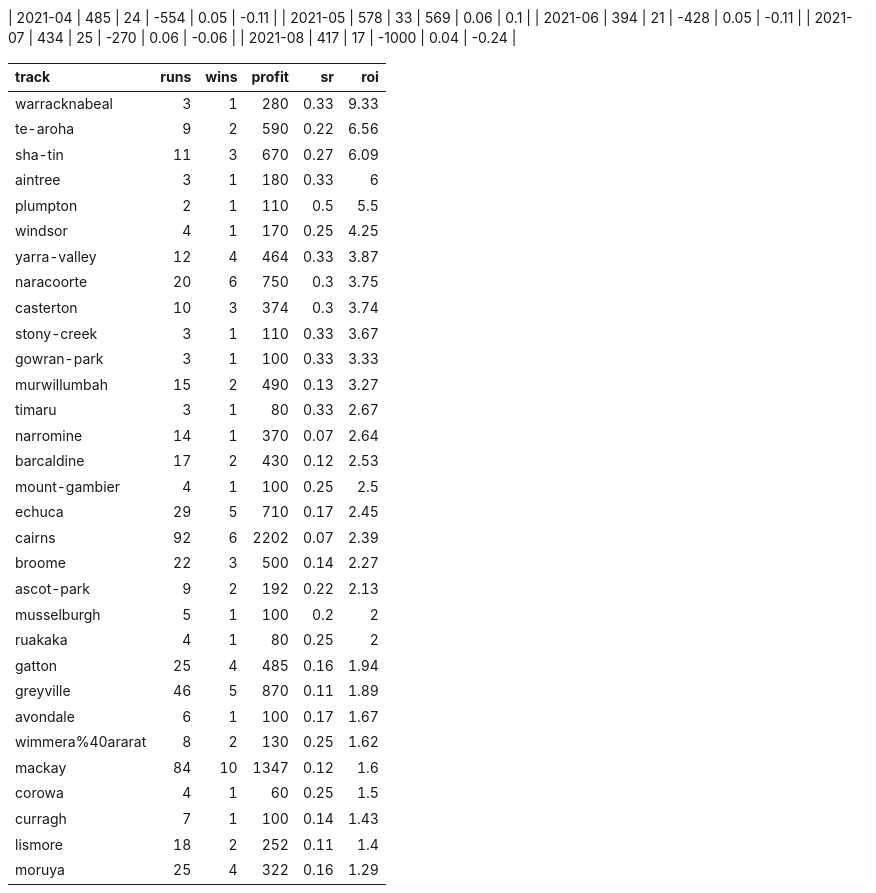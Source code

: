 | 2021-04 |    485 |     24 |     -554 | 0.05 | -0.11 |
| 2021-05 |    578 |     33 |      569 | 0.06 |  0.1  |
| 2021-06 |    394 |     21 |     -428 | 0.05 | -0.11 |
| 2021-07 |    434 |     25 |     -270 | 0.06 | -0.06 |
| 2021-08 |    417 |     17 |    -1000 | 0.04 | -0.24 |

| track                      |   runs |   wins |   profit |   sr |   roi |
|:---------------------------|-------:|-------:|---------:|-----:|------:|
| warracknabeal              |      3 |      1 |      280 | 0.33 |  9.33 |
| te-aroha                   |      9 |      2 |      590 | 0.22 |  6.56 |
| sha-tin                    |     11 |      3 |      670 | 0.27 |  6.09 |
| aintree                    |      3 |      1 |      180 | 0.33 |  6    |
| plumpton                   |      2 |      1 |      110 | 0.5  |  5.5  |
| windsor                    |      4 |      1 |      170 | 0.25 |  4.25 |
| yarra-valley               |     12 |      4 |      464 | 0.33 |  3.87 |
| naracoorte                 |     20 |      6 |      750 | 0.3  |  3.75 |
| casterton                  |     10 |      3 |      374 | 0.3  |  3.74 |
| stony-creek                |      3 |      1 |      110 | 0.33 |  3.67 |
| gowran-park                |      3 |      1 |      100 | 0.33 |  3.33 |
| murwillumbah               |     15 |      2 |      490 | 0.13 |  3.27 |
| timaru                     |      3 |      1 |       80 | 0.33 |  2.67 |
| narromine                  |     14 |      1 |      370 | 0.07 |  2.64 |
| barcaldine                 |     17 |      2 |      430 | 0.12 |  2.53 |
| mount-gambier              |      4 |      1 |      100 | 0.25 |  2.5  |
| echuca                     |     29 |      5 |      710 | 0.17 |  2.45 |
| cairns                     |     92 |      6 |     2202 | 0.07 |  2.39 |
| broome                     |     22 |      3 |      500 | 0.14 |  2.27 |
| ascot-park                 |      9 |      2 |      192 | 0.22 |  2.13 |
| musselburgh                |      5 |      1 |      100 | 0.2  |  2    |
| ruakaka                    |      4 |      1 |       80 | 0.25 |  2    |
| gatton                     |     25 |      4 |      485 | 0.16 |  1.94 |
| greyville                  |     46 |      5 |      870 | 0.11 |  1.89 |
| avondale                   |      6 |      1 |      100 | 0.17 |  1.67 |
| wimmera%40ararat           |      8 |      2 |      130 | 0.25 |  1.62 |
| mackay                     |     84 |     10 |     1347 | 0.12 |  1.6  |
| corowa                     |      4 |      1 |       60 | 0.25 |  1.5  |
| curragh                    |      7 |      1 |      100 | 0.14 |  1.43 |
| lismore                    |     18 |      2 |      252 | 0.11 |  1.4  |
| moruya                     |     25 |      4 |      322 | 0.16 |  1.29 |